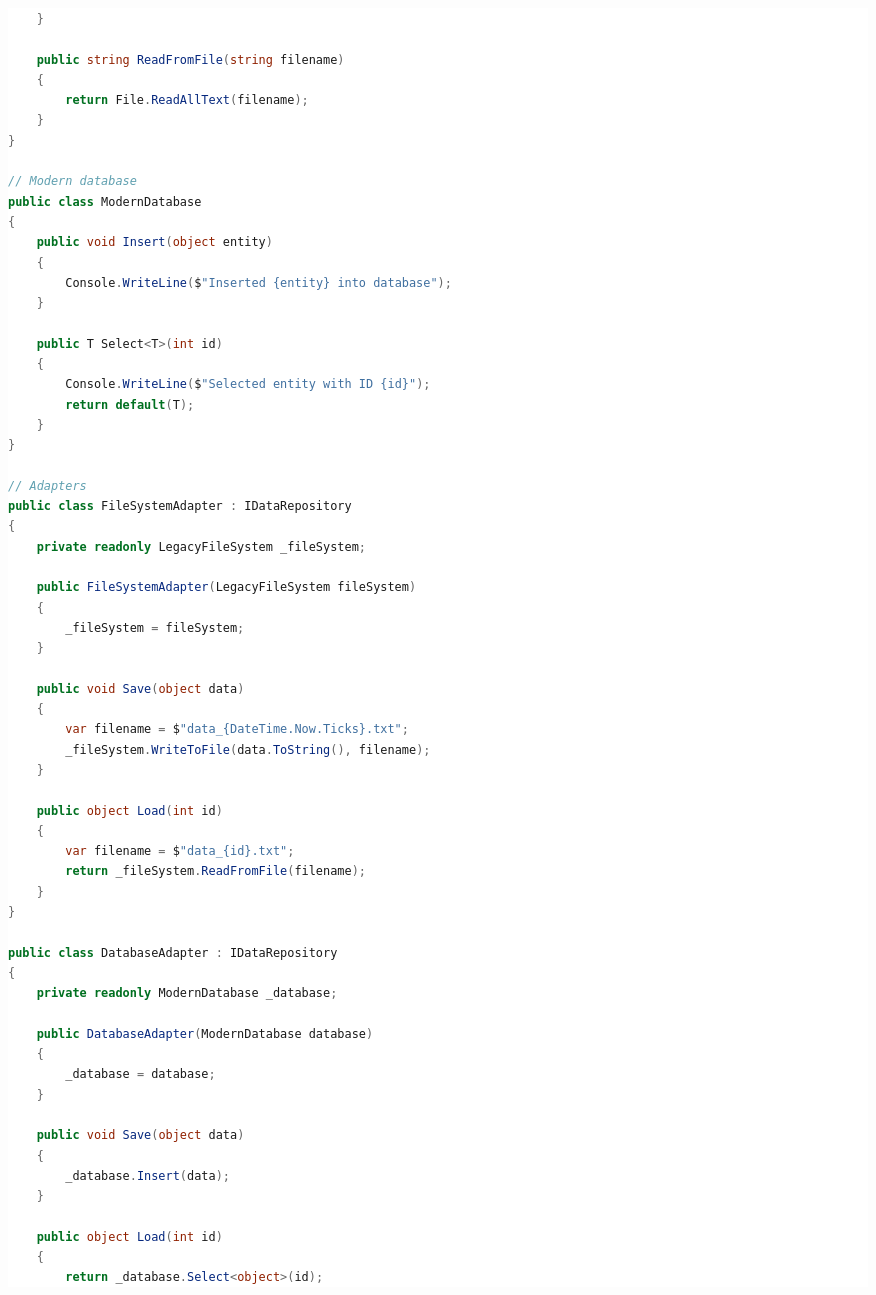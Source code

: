 ```csharp
    }

    public string ReadFromFile(string filename)
    {
        return File.ReadAllText(filename);
    }
}

// Modern database
public class ModernDatabase
{
    public void Insert(object entity)
    {
        Console.WriteLine($"Inserted {entity} into database");
    }

    public T Select<T>(int id)
    {
        Console.WriteLine($"Selected entity with ID {id}");
        return default(T);
    }
}

// Adapters
public class FileSystemAdapter : IDataRepository
{
    private readonly LegacyFileSystem _fileSystem;

    public FileSystemAdapter(LegacyFileSystem fileSystem)
    {
        _fileSystem = fileSystem;
    }

    public void Save(object data)
    {
        var filename = $"data_{DateTime.Now.Ticks}.txt";
        _fileSystem.WriteToFile(data.ToString(), filename);
    }

    public object Load(int id)
    {
        var filename = $"data_{id}.txt";
        return _fileSystem.ReadFromFile(filename);
    }
}

public class DatabaseAdapter : IDataRepository
{
    private readonly ModernDatabase _database;

    public DatabaseAdapter(ModernDatabase database)
    {
        _database = database;
    }

    public void Save(object data)
    {
        _database.Insert(data);
    }

    public object Load(int id)
    {
        return _database.Select<object>(id);
```